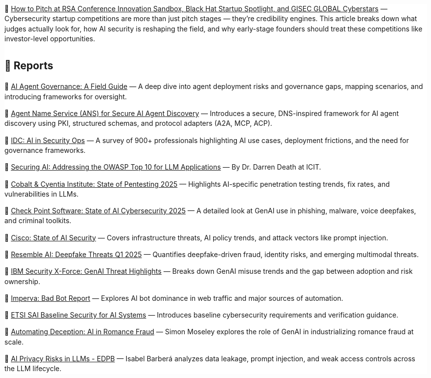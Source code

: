 📌 [How to Pitch at RSA Conference Innovation Sandbox, Black Hat Startup Spotlight, and GISEC GLOBAL Cyberstars](https://www.linkedin.com/pulse/how-win-cybersecurity-oscar-tal-eliyahu-aobec/) — Cybersecurity startup competitions are more than just pitch stages — they’re credibility engines. This article breaks down what judges actually look for, how AI security is reshaping the field, and why early-stage founders should treat these competitions like investor-level opportunities.

## 📄 Reports

📘 [AI Agent Governance: A Field Guide](https://www.linkedin.com/feed/update/urn:li:activity:7328876049524543489) — A deep dive into agent deployment risks and governance gaps, mapping scenarios, and introducing frameworks for oversight.

📘 [Agent Name Service (ANS) for Secure AI Agent Discovery](https://www.linkedin.com/feed/update/urn:li:activity:7328823746142568449) — Introduces a secure, DNS-inspired framework for AI agent discovery using PKI, structured schemas, and protocol adapters (A2A, MCP, ACP).

📘 [IDC: AI in Security Ops](https://www.linkedin.com/feed/update/urn:li:activity:7325564352156119040) — A survey of 900+ professionals highlighting AI use cases, deployment frictions, and the need for governance frameworks.

📘 [Securing AI: Addressing the OWASP Top 10 for LLM Applications](https://www.icitech.org/post/securing-aiaddressing-the-owasp-top-10-forlarge-language-model-applications) — By Dr. Darren Death at ICIT.

📘 [Cobalt & Cyentia Institute: State of Pentesting 2025](https://www.linkedin.com/feed/update/urn:li:activity:7324377543984189440) — Highlights AI-specific penetration testing trends, fix rates, and vulnerabilities in LLMs.

📘 [Check Point Software: State of AI Cybersecurity 2025](https://www.linkedin.com/feed/update/urn:li:activity:7323441087509839872) — A detailed look at GenAI use in phishing, malware, voice deepfakes, and criminal toolkits.

📘 [Cisco: State of AI Security](https://www.linkedin.com/feed/update/urn:li:activity:7319411865632010241) — Covers infrastructure threats, AI policy trends, and attack vectors like prompt injection.

📘 [Resemble AI: Deepfake Threats Q1 2025](https://www.resemble.ai/q1-2025-ai-deepfake-security-report/) — Quantifies deepfake-driven fraud, identity risks, and emerging multimodal threats.

📘 [IBM Security X-Force: GenAI Threat Highlights](https://www.linkedin.com/feed/update/urn:li:activity:7319100078298648576) — Breaks down GenAI misuse trends and the gap between adoption and risk ownership.

📘 [Imperva: Bad Bot Report](https://www.linkedin.com/feed/update/urn:li:activity:7318788439192006657) — Explores AI bot dominance in web traffic and major sources of automation.

📘 [ETSI SAI Baseline Security for AI Systems](https://www.etsi.org/deliver/etsi_ts/104200_104299/104223/01.01.01_60/ts_104223v010101p.pdf) — Introduces baseline cybersecurity requirements and verification guidance.

📘 [Automating Deception: AI in Romance Fraud](https://www.linkedin.com/feed/update/urn:li:activity:7318016094340857856) — Simon Moseley explores the role of GenAI in industrializing romance fraud at scale.

📘 [AI Privacy Risks in LLMs - EDPB](https://www.linkedin.com/feed/update/urn:li:activity:7318291536704598016) — Isabel Barberá analyzes data leakage, prompt injection, and weak access controls across the LLM lifecycle.
